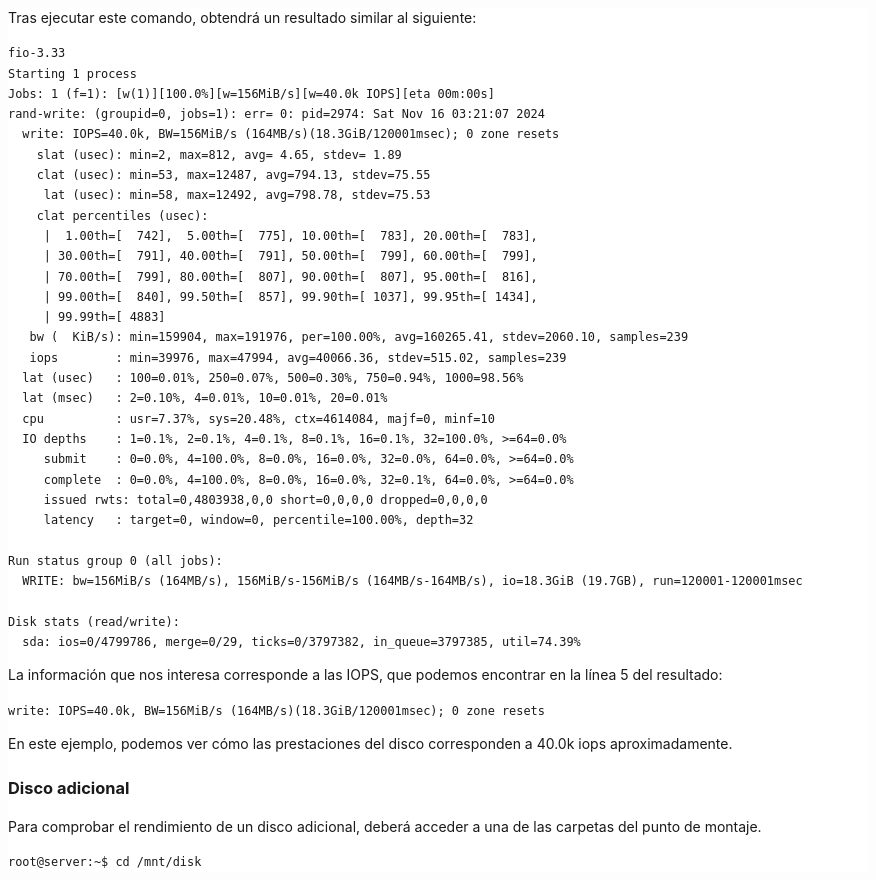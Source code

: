 Tras ejecutar este comando, obtendrá un resultado similar al siguiente: 

```console
fio-3.33
Starting 1 process
Jobs: 1 (f=1): [w(1)][100.0%][w=156MiB/s][w=40.0k IOPS][eta 00m:00s]
rand-write: (groupid=0, jobs=1): err= 0: pid=2974: Sat Nov 16 03:21:07 2024
  write: IOPS=40.0k, BW=156MiB/s (164MB/s)(18.3GiB/120001msec); 0 zone resets
    slat (usec): min=2, max=812, avg= 4.65, stdev= 1.89
    clat (usec): min=53, max=12487, avg=794.13, stdev=75.55
     lat (usec): min=58, max=12492, avg=798.78, stdev=75.53
    clat percentiles (usec):
     |  1.00th=[  742],  5.00th=[  775], 10.00th=[  783], 20.00th=[  783],
     | 30.00th=[  791], 40.00th=[  791], 50.00th=[  799], 60.00th=[  799],
     | 70.00th=[  799], 80.00th=[  807], 90.00th=[  807], 95.00th=[  816],
     | 99.00th=[  840], 99.50th=[  857], 99.90th=[ 1037], 99.95th=[ 1434],
     | 99.99th=[ 4883]
   bw (  KiB/s): min=159904, max=191976, per=100.00%, avg=160265.41, stdev=2060.10, samples=239
   iops        : min=39976, max=47994, avg=40066.36, stdev=515.02, samples=239
  lat (usec)   : 100=0.01%, 250=0.07%, 500=0.30%, 750=0.94%, 1000=98.56%
  lat (msec)   : 2=0.10%, 4=0.01%, 10=0.01%, 20=0.01%
  cpu          : usr=7.37%, sys=20.48%, ctx=4614084, majf=0, minf=10
  IO depths    : 1=0.1%, 2=0.1%, 4=0.1%, 8=0.1%, 16=0.1%, 32=100.0%, >=64=0.0%
     submit    : 0=0.0%, 4=100.0%, 8=0.0%, 16=0.0%, 32=0.0%, 64=0.0%, >=64=0.0%
     complete  : 0=0.0%, 4=100.0%, 8=0.0%, 16=0.0%, 32=0.1%, 64=0.0%, >=64=0.0%
     issued rwts: total=0,4803938,0,0 short=0,0,0,0 dropped=0,0,0,0
     latency   : target=0, window=0, percentile=100.00%, depth=32

Run status group 0 (all jobs):
  WRITE: bw=156MiB/s (164MB/s), 156MiB/s-156MiB/s (164MB/s-164MB/s), io=18.3GiB (19.7GB), run=120001-120001msec

Disk stats (read/write):
  sda: ios=0/4799786, merge=0/29, ticks=0/3797382, in_queue=3797385, util=74.39% 
```

La información que nos interesa corresponde a las IOPS, que podemos encontrar en la línea 5 del resultado:

```console
write: IOPS=40.0k, BW=156MiB/s (164MB/s)(18.3GiB/120001msec); 0 zone resets
```

En este ejemplo, podemos ver cómo las prestaciones del disco corresponden a 40.0k iops aproximadamente.

### Disco adicional

Para comprobar el rendimiento de un disco adicional, deberá acceder a una de las carpetas del punto de montaje.

```bash
root@server:~$ cd /mnt/disk
```
